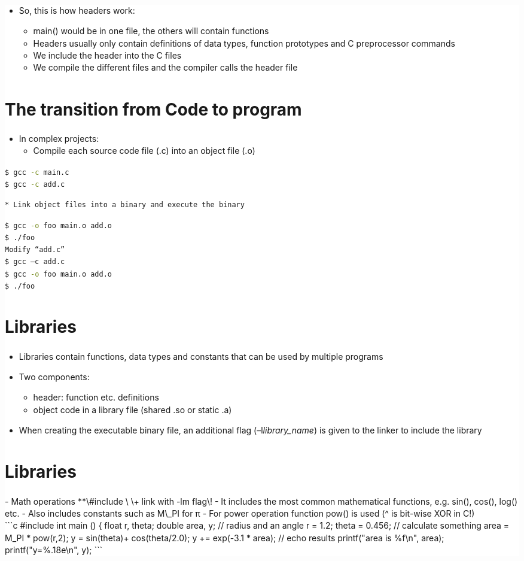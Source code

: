 - So, this is how headers work:

  * main() would be in one file, the others will contain functions
  * Headers usually only contain definitions of data types, function prototypes and C preprocessor commands
  * We include the header into the C files
  * We compile the different files and the compiler calls the header file

# The transition from Code to program

- In complex projects:
	* Compile each source code file (.c) into an object file (.o)
```bash
$ gcc -c main.c
$ gcc -c add.c
```
	* Link object files into a binary and execute the binary
```bash
$ gcc -o foo main.o add.o
$ ./foo
Modify “add.c”
$ gcc –c add.c
$ gcc -o foo main.o add.o
$ ./foo
```

# Libraries

- Libraries contain functions, data types and constants that can be used
by multiple programs

- Two components:

  * header: function etc. definitions
  * object code in a library file (shared .so or static .a)

- When creating the executable binary file, an additional flag
(–l*library\_name*) is given to the linker to include the library

# Libraries
<div class=column>
  - Math operations  
   **\#include \<math.h**\>  
   \+ link with -lm flag\!
  - It includes the most common mathematical functions, e.g. sin(), cos(), log() etc.
  - Also includes constants such as M\_PI for π
  - For power operation function pow() is used (^ is bit-wise XOR in C!)
</div>
<div class=column>
```c
#include <math.h>
int main () {
	float r, theta;
	double area, y;
// radius and an angle
	r = 1.2;
	theta = 0.456;
// calculate something
	area = M_PI * pow(r,2);
	y = sin(theta)+ cos(theta/2.0);
	y += exp(-3.1 * area);
// echo results
	printf("area is %f\n", area);
	printf("y=%.18e\n", y);
```
